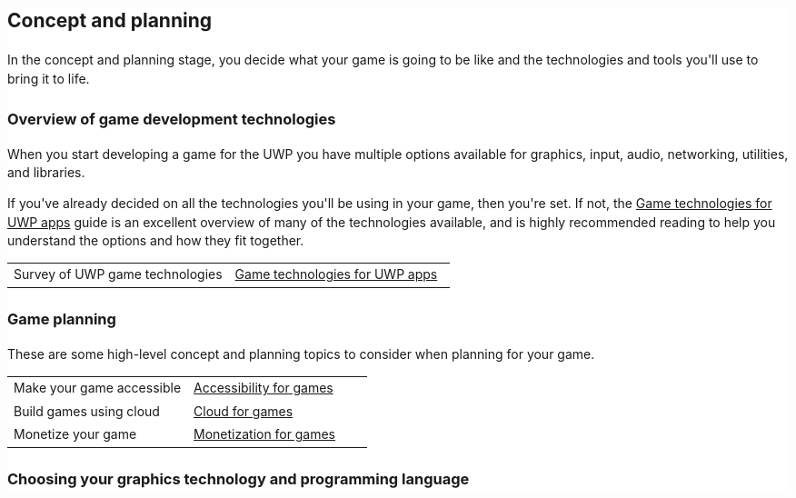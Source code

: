 </table>

## Concept and planning

In the concept and planning stage, you decide what your game is going to be like and the technologies and tools you'll use to bring it to life.

### Overview of game development technologies

When you start developing a game for the UWP you have multiple options available for graphics, input, audio, networking, utilities, and libraries.

If you've already decided on all the technologies you'll be using in your game, then you're set. If not, the [Game technologies for UWP apps](game-development-platform-guide.md) guide is an excellent overview of many of the technologies available, and is highly recommended reading to help you understand the options and how they fit together.

<table>
    <colgroup>
    <col width="50%" />
    <col width="50%" />
    </colgroup>
    <tr>
        <td>Survey of UWP game technologies</td>
        <td><a href="game-development-platform-guide.md">Game technologies for UWP apps</a></td>
    </tr>
</table>

### Game planning

These are some high-level concept and planning topics to consider when planning for your game.

<table>
    <colgroup>
    <col width="50%" />
    <col width="50%" />
    </colgroup>
    <tr>
        <td>Make your game accessible</td>
        <td><a href="/windows/uwp/gaming/accessibility-for-games">Accessibility for games</a></td>
    </tr>
    <tr>
        <td>Build games using cloud</td>
        <td><a href="/windows/uwp/gaming/cloud-for-games">Cloud for games</a></td>
    </tr>
    <tr>
        <td>Monetize your game</td>
        <td><a href="/windows/uwp/gaming/monetization-for-games">Monetization for games</a></td>
    </tr>
</table>

### Choosing your graphics technology and programming language
